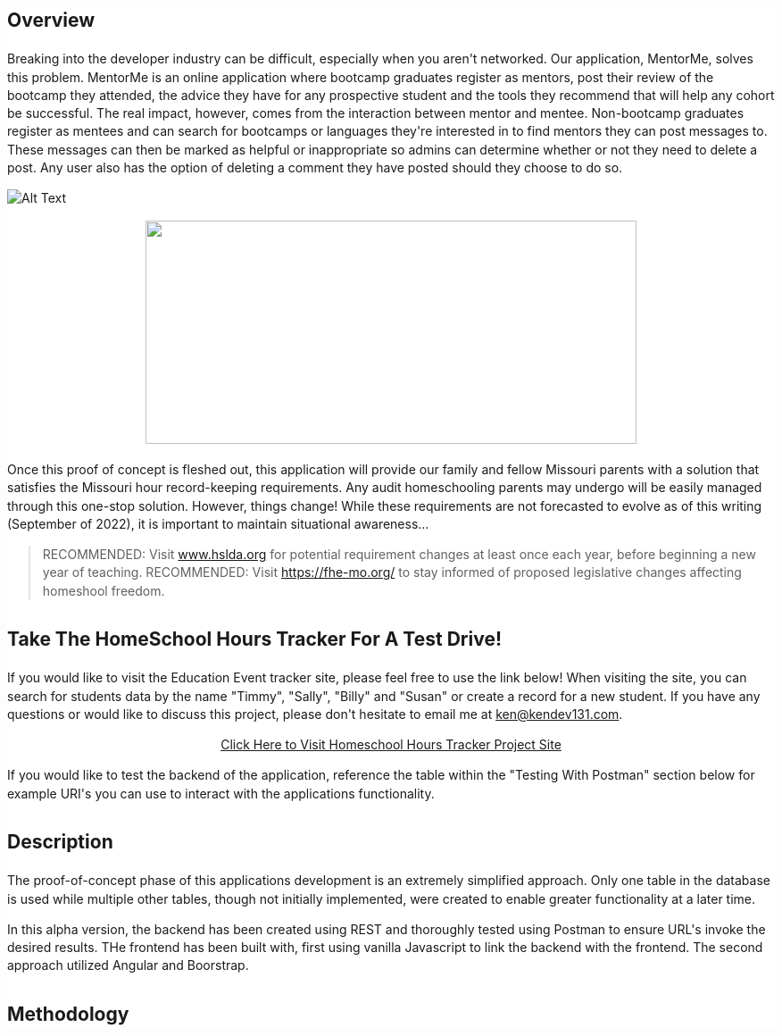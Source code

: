 ## Overview

Breaking into the developer industry can be difficult, especially when you aren't networked. Our application, MentorMe, solves this problem. MentorMe is an online application where bootcamp graduates register as mentors, post their review of the bootcamp they attended, the advice they have for any prospective student and the tools they recommend that will help any cohort be successful. The real impact, however, comes from the interaction between mentor and mentee. Non-bootcamp graduates register as mentees and can search for bootcamps or languages they're interested in to find mentors they can post messages to. These messages can then be marked as helpful or inappropriate so admins can determine whether or not they need to delete a post. Any user also has the option of deleting a comment they have posted should they choose to do so. 

![Alt Text ](https://media.giphy.com/media/eVqUIgL0IVcis0RA1t/giphy.gif)

<p align="center"><img src="https://media.giphy.com/media/eVqUIgL0IVcis0RA1t/giphy.gif" width="550" height="250" /></p>

Once this proof of concept is fleshed out, this application will provide our family and fellow Missouri parents with a solution that satisfies the Missouri hour record-keeping requirements. Any audit homeschooling parents may undergo will be easily managed through this one-stop solution. However, things change! While these requirements are not forecasted to evolve as of this writing (September of 2022), it is important to maintain situational awareness... 

> RECOMMENDED: Visit  www.hslda.org for potential requirement changes at least once each year, before beginning a new year of teaching.
> RECOMMENDED: Visit https://fhe-mo.org/ to stay informed of proposed legislative changes affecting homeshool freedom.


## Take The HomeSchool Hours Tracker For A Test Drive!

If you would like to visit the Education Event tracker site, please feel free to use the link below! When visiting the site, you can search for students data by the name "Timmy", "Sally", "Billy" and "Susan" or create a record for a new student.   If you have any questions or would like to discuss this project, please don't hesitate to email me at ken@kendev131.com. 

<p align="center"><a href="http://3.21.142.131:8080/HSHTracker">Click Here to Visit Homeschool Hours Tracker Project Site</a></>

If you would like to test the backend of the application, reference the table within the "Testing With Postman" section below for example URI's you can use to interact with the applications functionality.

## Description

The proof-of-concept phase of this applications development is an extremely simplified approach. Only one table in the database is used while multiple other tables, though not initially implemented, were created to enable greater functionality at a later time.

In this alpha version, the backend has been created using REST and thoroughly tested using Postman to ensure URL's invoke the desired results. THe frontend has been built with, first using vanilla Javascript to link the backend with the frontend. The second approach utilized Angular and Boorstrap. 

## Methodology
